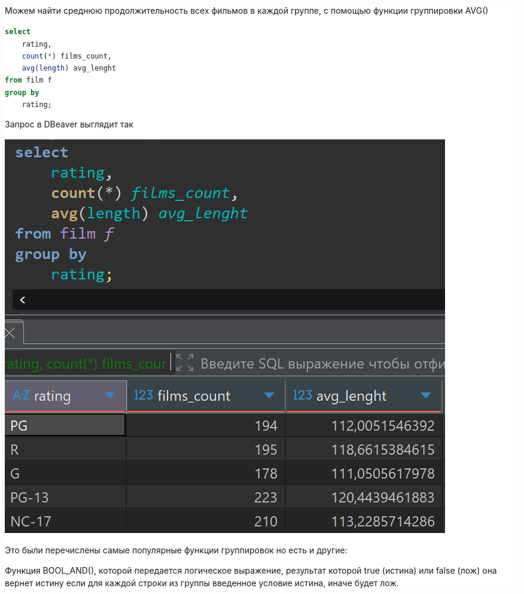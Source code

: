 Можем найти среднюю продолжительность всех фильмов в каждой группе,
с помощью функции группировки AVG()

```sql
select 
    rating,
    count(*) films_count,
    avg(length) avg_lenght
from film f 
group by 
    rating; 
```

Запрос в DBeaver выглядит так

![img](img/7/006.png)

Это были перечислены самые популярные функции группировок но есть и другие:

Функция BOOL_AND(),
которой передается логическое выражение, результат которой
true (истина) или false (лож) она вернет истину если для каждой строки из группы введенное условие истина, иначе будет лож.
